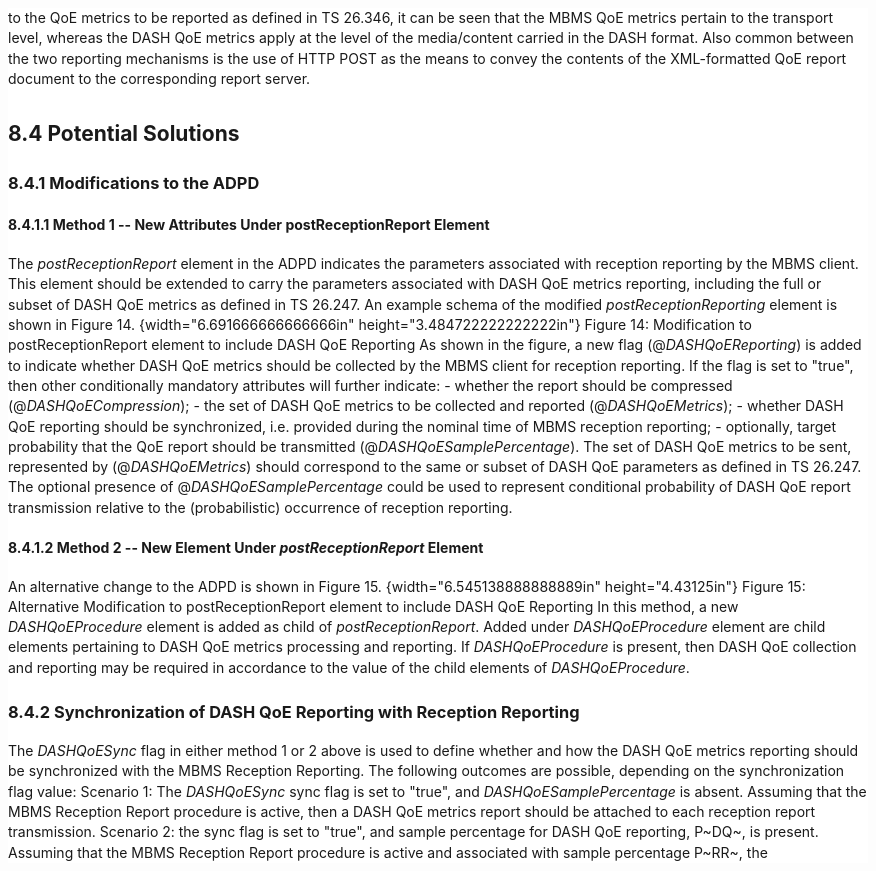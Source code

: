 to the QoE metrics to be reported as defined in TS 26.346, it can be seen that
the MBMS QoE metrics pertain to the transport level, whereas the DASH QoE
metrics apply at the level of the media/content carried in the DASH format.
Also common between the two reporting mechanisms is the use of HTTP POST as
the means to convey the contents of the XML-formatted QoE report document to
the corresponding report server.
## 8.4 Potential Solutions
### 8.4.1 Modifications to the ADPD
#### 8.4.1.1 Method 1 -- New Attributes Under postReceptionReport Element
The _postReceptionReport_ element in the ADPD indicates the parameters
associated with reception reporting by the MBMS client. This element should be
extended to carry the parameters associated with DASH QoE metrics reporting,
including the full or subset of DASH QoE metrics as defined in TS 26.247. An
example schema of the modified _postReceptionReporting_ element is shown in
Figure 14.
{width="6.691666666666666in" height="3.484722222222222in"}
Figure 14: Modification to postReceptionReport element to include DASH QoE
Reporting
As shown in the figure, a new flag (@_DASHQoEReporting_) is added to indicate
whether DASH QoE metrics should be collected by the MBMS client for reception
reporting. If the flag is set to \"true\", then other conditionally mandatory
attributes will further indicate:
\- whether the report should be compressed (@_DASHQoECompression_);
\- the set of DASH QoE metrics to be collected and reported
(@_DASHQoEMetrics_);
\- whether DASH QoE reporting should be synchronized, i.e. provided during the
nominal time of MBMS reception reporting;
\- optionally, target probability that the QoE report should be transmitted
(@_DASHQoESamplePercentage_).
The set of DASH QoE metrics to be sent, represented by (@_DASHQoEMetrics_)
should correspond to the same or subset of DASH QoE parameters as defined in
TS 26.247. The optional presence of @_DASHQoESamplePercentage_ could be used
to represent conditional probability of DASH QoE report transmission relative
to the (probabilistic) occurrence of reception reporting.
#### 8.4.1.2 Method 2 -- New Element Under _postReceptionReport_ Element
An alternative change to the ADPD is shown in Figure 15.
{width="6.545138888888889in" height="4.43125in"}
Figure 15: Alternative Modification to postReceptionReport element to include
DASH QoE Reporting
In this method, a new _DASHQoEProcedure_ element is added as child of
_postReceptionReport_. Added under _DASHQoEProcedure_ element are child
elements pertaining to DASH QoE metrics processing and reporting. If
_DASHQoEProcedure_ is present, then DASH QoE collection and reporting may be
required in accordance to the value of the child elements of
_DASHQoEProcedure_.
### 8.4.2 Synchronization of DASH QoE Reporting with Reception Reporting
The _DASHQoESync_ flag in either method 1 or 2 above is used to define whether
and how the DASH QoE metrics reporting should be synchronized with the MBMS
Reception Reporting. The following outcomes are possible, depending on the
synchronization flag value:
Scenario 1: The _DASHQoESync_ sync flag is set to \"true\", and
_DASHQoESamplePercentage_ is absent. Assuming that the MBMS Reception Report
procedure is active, then a DASH QoE metrics report should be attached to each
reception report transmission.
Scenario 2: the sync flag is set to \"true\", and sample percentage for DASH
QoE reporting, P~DQ~, is present. Assuming that the MBMS Reception Report
procedure is active and associated with sample percentage P~RR~, the